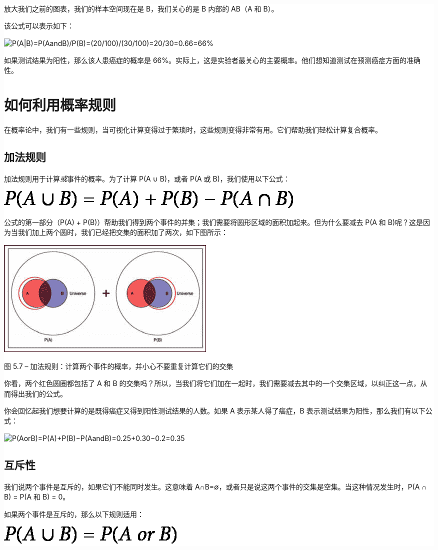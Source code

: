 放大我们之前的图表，我们的样本空间现在是 B，我们关心的是 B 内部的 AB（A 和 B）。

该公式可以表示如下：

![<math xmlns="http://www.w3.org/1998/Math/MathML" display="block"><mrow><mrow><mrow><mi>P</mi><mo>(</mo><mi>A</mi><mo>|</mo><mi>B</mi><mo>)</mo><mo>=</mo><mi>P</mi><mo>(</mo><mi>A</mi><mi>a</mi><mi>n</mi><mi>d</mi><mi>B</mi><mo>)</mo><mo>/</mo><mi>P</mi><mo>(</mo><mi>B</mi><mo>)</mo><mo>=</mo><mo>(</mo><mn>20</mn><mo>/</mo><mn>100</mn><mo>)</mo><mo>/</mo><mo>(</mo><mn>30</mn><mo>/</mo><mn>100</mn><mo>)</mo><mo>=</mo><mn>20</mn><mo>/</mo><mn>30</mn><mo>=</mo><mi mathvariant="normal">﻿</mi><mn>0.</mn><mn>66</mn><mo>=</mo><mn>66</mn><mi mathvariant="normal">%</mi></mrow></mrow></mrow></math>](img/56.png)

如果测试结果为阳性，那么该人患癌症的概率是 66%。实际上，这是实验者最关心的主要概率。他们想知道测试在预测癌症方面的准确性。

# 如何利用概率规则

在概率论中，我们有一些规则，当可视化计算变得过于繁琐时，这些规则变得非常有用。它们帮助我们轻松计算复合概率。

## 加法规则

加法规则用于计算*或*事件的概率。为了计算 P(A ∪ B)，或者 P(A 或 B)，我们使用以下公式：

![<math xmlns="http://www.w3.org/1998/Math/MathML" display="block"><mrow><mrow><mrow><mi>P</mi><mo>(</mo><mi>A</mi><mo>∪</mo><mi>B</mi><mo>)</mo><mo>=</mo><mi>P</mi><mo>(</mo><mi>A</mi><mo>)</mo><mo>+</mo><mi>P</mi><mo>(</mo><mi>B</mi><mo>)</mo><mo>−</mo><mi>P</mi><mo>(</mo><mi>A</mi><mo>∩</mo><mi>B</mo>)</mo></mrow></mrow></mrow></math>](img/57.png)

公式的第一部分（P(A) + P(B)）帮助我们得到两个事件的并集；我们需要将圆形区域的面积加起来。但为什么要减去 P(A 和 B)呢？这是因为当我们加上两个圆时，我们已经把交集的面积加了两次，如下图所示：

![图 5.7 – 加法规则：计算两个事件的概率，并小心不要重复计算它们的交集](img/B19488_05_07.jpg)

图 5.7 – 加法规则：计算两个事件的概率，并小心不要重复计算它们的交集

你看，两个红色圆圈都包括了 A 和 B 的交集吗？所以，当我们将它们加在一起时，我们需要减去其中的一个交集区域，以纠正这一点，从而得出我们的公式。

你会回忆起我们想要计算的是既得癌症又得到阳性测试结果的人数。如果 A 表示某人得了癌症，B 表示测试结果为阳性，那么我们有以下公式：

![<math xmlns="http://www.w3.org/1998/Math/MathML" display="block"><mrow><mrow><mrow><mi>P</mi><mo>(</mo><mi>A</mi><mi>o</mi><mi>r</mi><mi>B</mi><mo>)</mo><mo>=</mo><mi>P</mi><mo>(</mo><mi>A</mi><mo>)</mo><mo>+</mo><mi>P</mi><mo>(</mo><mi>B</mi><mo>)</mo><mo>−</mo><mi>P</mi><mo>(</mo><mi>A</mi><mi>a</mi><mi>n</mi><mi>d</mi><mi>B</mi><mo>)</mo><mo>=</mo><mi mathvariant="normal">﻿</mi><mn>0.</mn><mn>25</mn><mo>+</mo><mi mathvariant="normal">﻿</mi><mn>0.</mn><mn>30</mn><mo>−</mo><mi mathvariant="normal">﻿</mi><mn>0.</mn><mn>2</mn><mo>=</mo><mi mathvariant="normal">﻿</mi><mn>0.</mn><mn>35</mn></mrow></mrow></mrow></math>](img/58.png)

## 互斥性

我们说两个事件是互斥的，如果它们不能同时发生。这意味着 A∩B=∅，或者只是说这两个事件的交集是空集。当这种情况发生时，P(A ∩ B) = P(A 和 B) = 0。

如果两个事件是互斥的，那么以下规则适用：

![<math xmlns="http://www.w3.org/1998/Math/MathML" display="block"><mrow><mrow><mrow><mi>P</mi><mo>(</mo><mi>A</mi><mo>∪</mo><mi>B</mi><mo>)</mo><mo>=</mo><mi>P</mi><mo>(</mo><mi>A</mi><mi>o</mi><mi>r</mi><mi>B</mi><mo>)</mo></mrow></mrow></mrow></math>](img/59.png)
